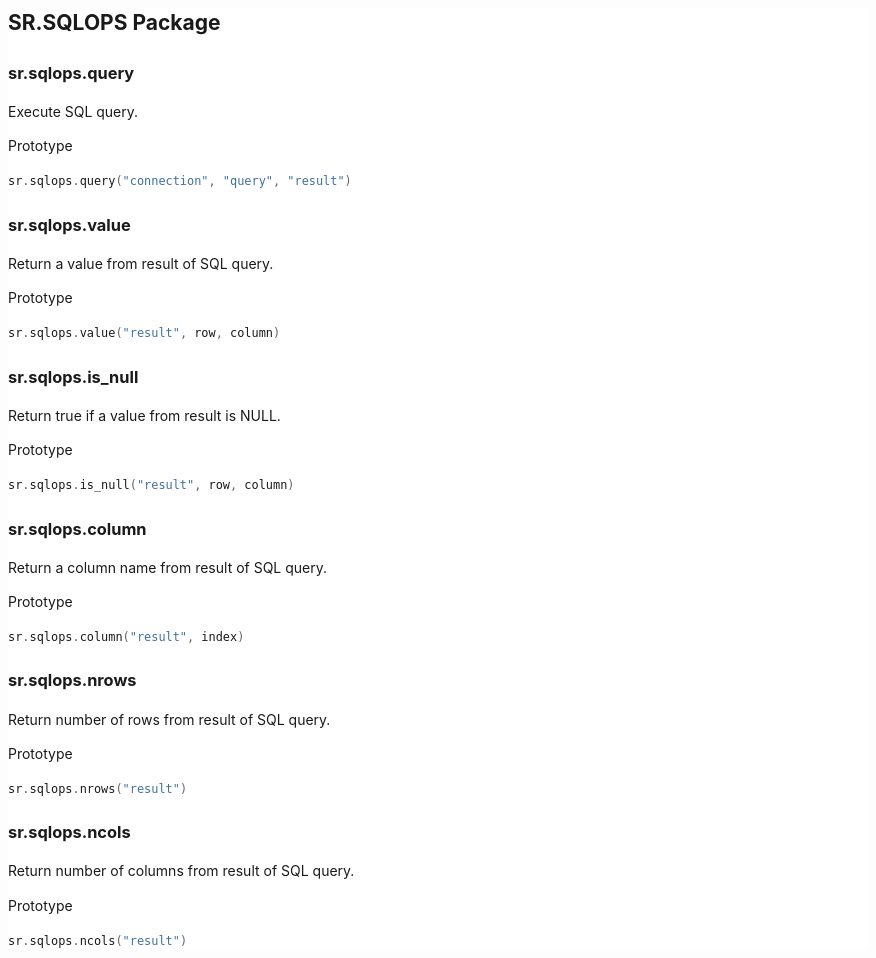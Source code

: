## SR.SQLOPS Package

### sr.sqlops.query

Execute SQL query.

Prototype

``` c
sr.sqlops.query("connection", "query", "result")
```

### sr.sqlops.value

Return a value from result of SQL query.

Prototype

``` c
sr.sqlops.value("result", row, column)
```

### sr.sqlops.is_null

Return true if a value from result is NULL.

Prototype

``` c
sr.sqlops.is_null("result", row, column)
```

### sr.sqlops.column

Return a column name from result of SQL query.

Prototype

``` c
sr.sqlops.column("result", index)
```

### sr.sqlops.nrows

Return number of rows from result of SQL query.

Prototype

``` c
sr.sqlops.nrows("result")
```

### sr.sqlops.ncols

Return number of columns from result of SQL query.

Prototype

``` c
sr.sqlops.ncols("result")
```
